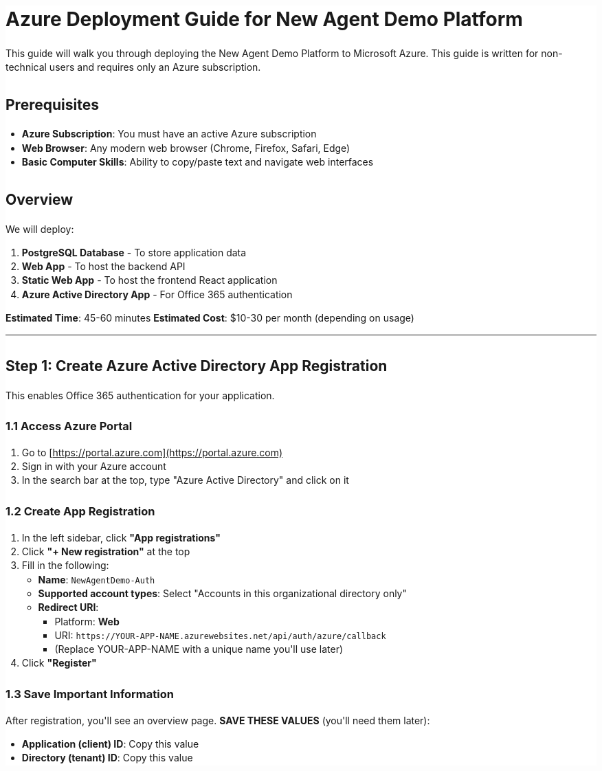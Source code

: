 # Azure Deployment Guide for New Agent Demo Platform

This guide will walk you through deploying the New Agent Demo Platform to Microsoft Azure. This guide is written for non-technical users and requires only an Azure subscription.

## Prerequisites

- **Azure Subscription**: You must have an active Azure subscription
- **Web Browser**: Any modern web browser (Chrome, Firefox, Safari, Edge)
- **Basic Computer Skills**: Ability to copy/paste text and navigate web interfaces

## Overview

We will deploy:
1. **PostgreSQL Database** - To store application data
2. **Web App** - To host the backend API
3. **Static Web App** - To host the frontend React application
4. **Azure Active Directory App** - For Office 365 authentication

**Estimated Time**: 45-60 minutes
**Estimated Cost**: $10-30 per month (depending on usage)

---

## Step 1: Create Azure Active Directory App Registration

This enables Office 365 authentication for your application.

### 1.1 Access Azure Portal
1. Go to [https://portal.azure.com](https://portal.azure.com)
2. Sign in with your Azure account
3. In the search bar at the top, type "Azure Active Directory" and click on it

### 1.2 Create App Registration
1. In the left sidebar, click **"App registrations"**
2. Click **"+ New registration"** at the top
3. Fill in the following:
   - **Name**: `NewAgentDemo-Auth`
   - **Supported account types**: Select "Accounts in this organizational directory only"
   - **Redirect URI**: 
     - Platform: **Web**
     - URI: `https://YOUR-APP-NAME.azurewebsites.net/api/auth/azure/callback`
     - (Replace YOUR-APP-NAME with a unique name you'll use later)
4. Click **"Register"**

### 1.3 Save Important Information
After registration, you'll see an overview page. **SAVE THESE VALUES** (you'll need them later):
- **Application (client) ID**: Copy this value
- **Directory (tenant) ID**: Copy this value
